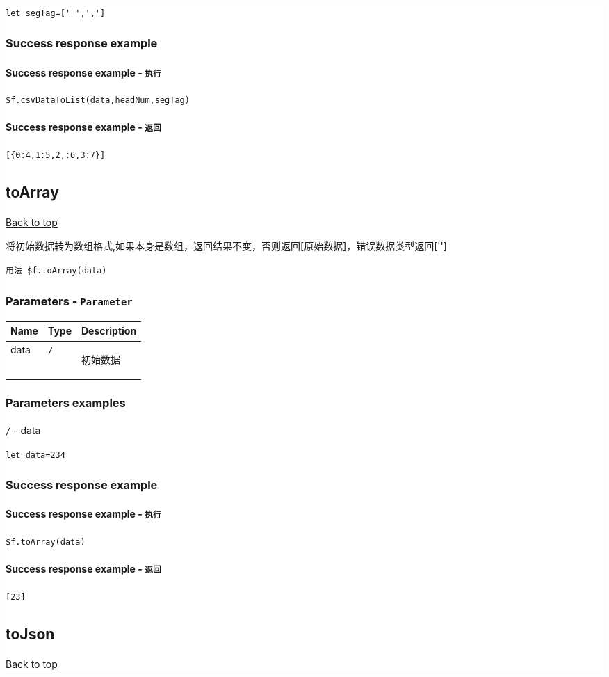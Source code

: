 ```Array
let segTag=[' ',',']
```

### Success response example

#### Success response example - `执行`

```/
$f.csvDataToList(data,headNum,segTag)
```

#### Success response example - `返回`

```/
[{0:4,1:5,2,:6,3:7}]
```

## <a name='toArray'></a> toArray
[Back to top](#top)

<p>将初始数据转为数组格式,如果本身是数组，返回结果不变，否则返回[原始数据]，错误数据类型返回['']</p>

```
用法 $f.toArray(data)
```

### Parameters - `Parameter`

| Name     | Type       | Description                           |
|----------|------------|---------------------------------------|
| data | `/` | <p>初始数据</p> |

### Parameters examples
`/` - data

```/
let data=234
```

### Success response example

#### Success response example - `执行`

```/
$f.toArray(data)
```

#### Success response example - `返回`

```/
[23]
```

## <a name='toJson'></a> toJson
[Back to top](#top)
